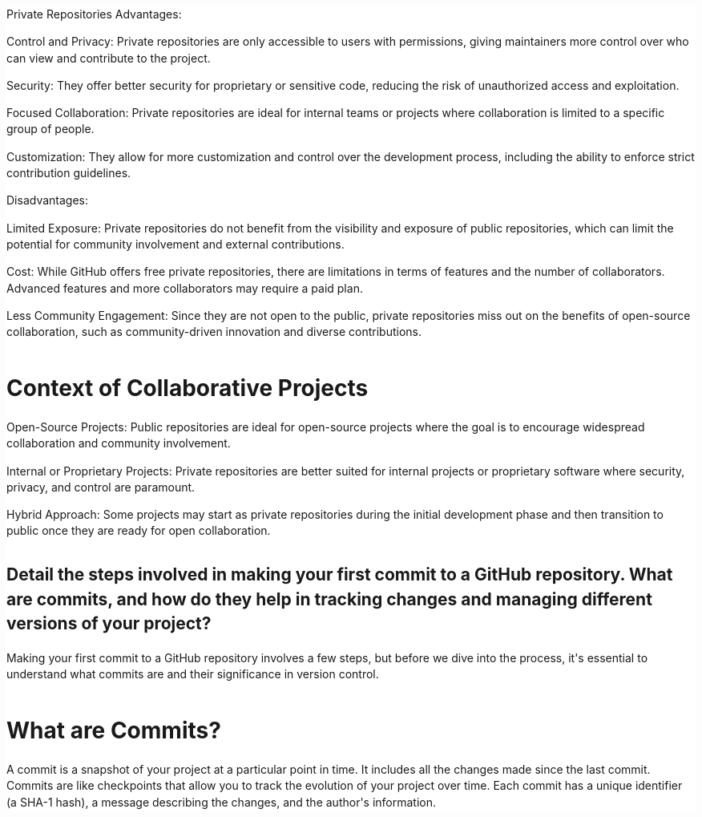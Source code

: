  Private Repositories
Advantages:

Control and Privacy: Private repositories are only accessible to users with permissions, giving maintainers more control over who can view and contribute to the project.

Security: They offer better security for proprietary or sensitive code, reducing the risk of unauthorized access and exploitation.

Focused Collaboration: Private repositories are ideal for internal teams or projects where collaboration is limited to a specific group of people.

Customization: They allow for more customization and control over the development process, including the ability to enforce strict contribution guidelines.

Disadvantages:

Limited Exposure: Private repositories do not benefit from the visibility and exposure of public repositories, which can limit the potential for community involvement and external contributions.

Cost: While GitHub offers free private repositories, there are limitations in terms of features and the number of collaborators. Advanced features and more collaborators may require a paid plan.

Less Community Engagement: Since they are not open to the public, private repositories miss out on the benefits of open-source collaboration, such as community-driven innovation and diverse contributions.

# Context of Collaborative Projects

Open-Source Projects: Public repositories are ideal for open-source projects where the goal is to encourage widespread collaboration and community involvement.

Internal or Proprietary Projects: Private repositories are better suited for internal projects or proprietary software where security, privacy, and control are paramount.

Hybrid Approach: Some projects may start as private repositories during the initial development phase and then transition to public once they are ready for open collaboration.



## Detail the steps involved in making your first commit to a GitHub repository. What are commits, and how do they help in tracking changes and managing different versions of your project?

Making your first commit to a GitHub repository involves a few steps, but before we dive into the process, it's essential to understand what commits are and their significance in version control.

# What are Commits?

A commit is a snapshot of your project at a particular point in time. It includes all the changes made since the last commit. Commits are like checkpoints that allow you to track the evolution of your project over time. Each commit has a unique identifier (a SHA-1 hash), a message describing the changes, and the author's information.
